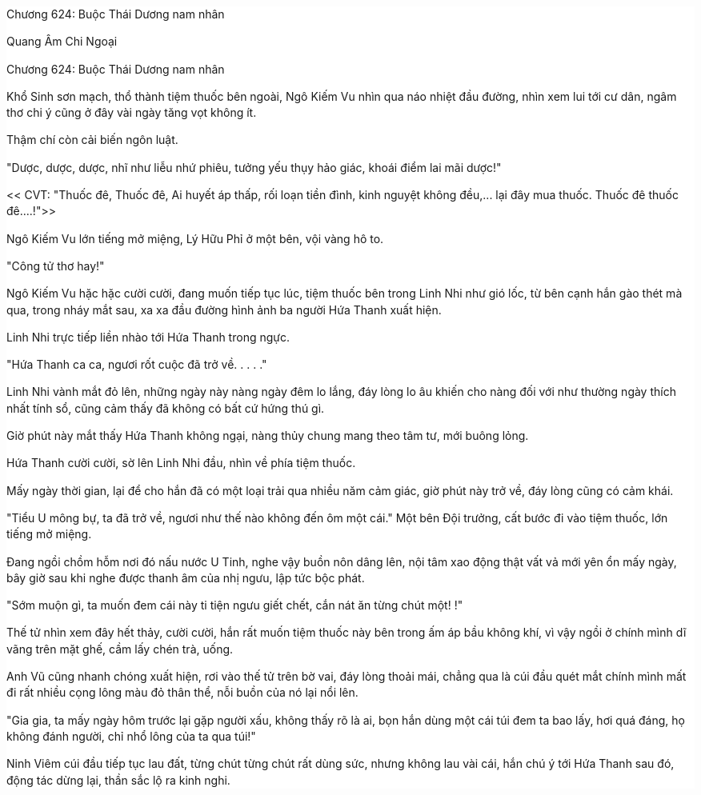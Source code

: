 




Chương 624: Buộc Thái Dương nam nhân


Quang Âm Chi Ngoại

Chương 624: Buộc Thái Dương nam nhân

Khổ Sinh sơn mạch, thổ thành tiệm thuốc bên ngoài, Ngô Kiếm Vu nhìn qua náo nhiệt đầu đường, nhìn xem lui tới cư dân, ngâm thơ chi ý cũng ở đây vài ngày tăng vọt không ít.

Thậm chí còn cải biến ngôn luật.

"Dược, dược, dược, nhĩ như liễu nhứ phiêu, tưởng yếu thụy hảo giác, khoái điểm lai mãi dược!"

<< CVT: "Thuốc đê, Thuốc đê, Ai huyết áp thấp, rối loạn tiền đình, kinh nguyệt không đều,... lại đây mua thuốc. Thuốc đê thuốc đê....!">>

Ngô Kiếm Vu lớn tiếng mở miệng, Lý Hữu Phỉ ở một bên, vội vàng hô to.

"Công tử thơ hay!"

Ngô Kiếm Vu hặc hặc cười cười, đang muốn tiếp tục lúc, tiệm thuốc bên trong Linh Nhi như gió lốc, từ bên cạnh hắn gào thét mà qua, trong nháy mắt sau, xa xa đầu đường hình ảnh ba người Hứa Thanh xuất hiện.

Linh Nhi trực tiếp liền nhào tới Hứa Thanh trong ngực.

"Hứa Thanh ca ca, ngươi rốt cuộc đã trở về. . . . ."

Linh Nhi vành mắt đỏ lên, những ngày này nàng ngày đêm lo lắng, đáy lòng lo âu khiến cho nàng đối với như thường ngày thích nhất tính sổ, cũng cảm thấy đã không có bất cứ hứng thú gì.

Giờ phút này mắt thấy Hứa Thanh không ngại, nàng thủy chung mang theo tâm tư, mới buông lỏng.

Hứa Thanh cười cười, sờ lên Linh Nhi đầu, nhìn về phía tiệm thuốc.

Mấy ngày thời gian, lại để cho hắn đã có một loại trải qua nhiều năm cảm giác, giờ phút này trở về, đáy lòng cũng có cảm khái.

"Tiểu U mông bự, ta đã trở về, ngươi như thế nào không đến ôm một cái." Một bên Đội trưởng, cất bước đi vào tiệm thuốc, lớn tiếng mở miệng.

Đang ngồi chồm hỗm nơi đó nấu nước U Tinh, nghe vậy buồn nôn dâng lên, nội tâm xao động thật vất vả mới yên ổn mấy ngày, bây giờ sau khi nghe được thanh âm của nhị ngưu, lập tức bộc phát.

"Sớm muộn gì, ta muốn đem cái này ti tiện ngưu giết chết, cắn nát ăn từng chút một! !"

Thế tử nhìn xem đây hết thảy, cười cười, hắn rất muốn tiệm thuốc này bên trong ấm áp bầu không khí, vì vậy ngồi ở chính mình dĩ vãng trên mặt ghế, cầm lấy chén trà, uống.

Anh Vũ cũng nhanh chóng xuất hiện, rơi vào thế tử trên bờ vai, đáy lòng thoải mái, chẳng qua là cúi đầu quét mắt chính mình mất đi rất nhiều cọng lông màu đỏ thân thể, nỗi buồn của nó lại nổi lên.

"Gia gia, ta mấy ngày hôm trước lại gặp người xấu, không thấy rõ là ai, bọn hắn dùng một cái túi đem ta bao lấy, hơi quá đáng, họ không đánh người, chỉ nhổ lông của ta qua túi!"

Ninh Viêm cúi đầu tiếp tục lau đất, từng chút từng chút rất dùng sức, nhưng không lau vài cái, hắn chú ý tới Hứa Thanh sau đó, động tác dừng lại, thần sắc lộ ra kinh nghi.
